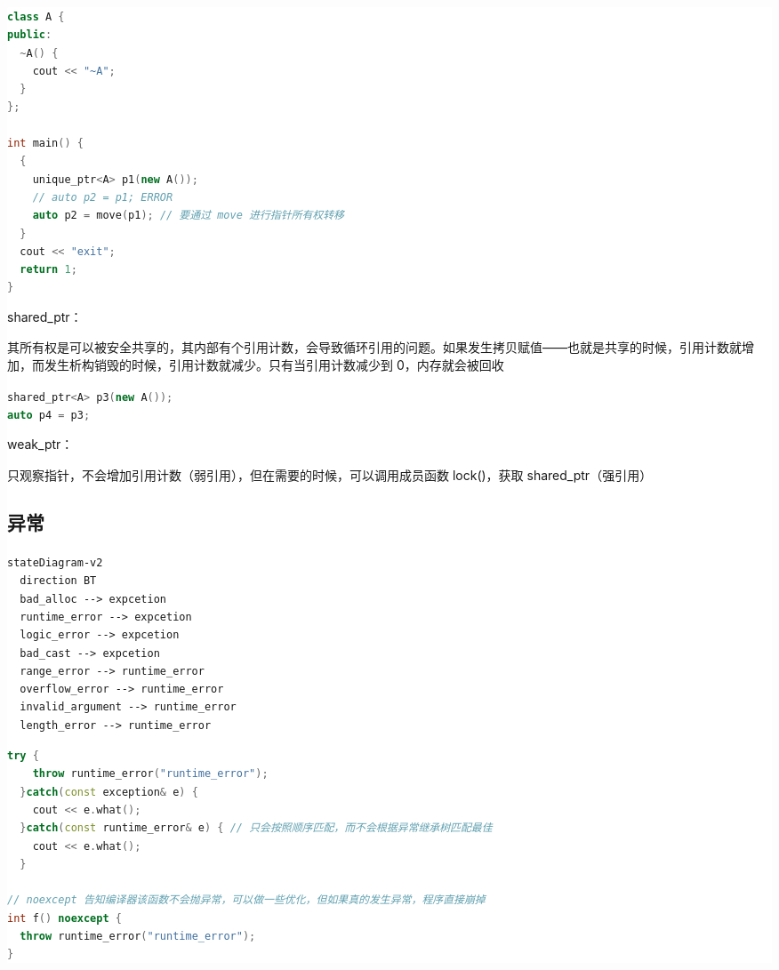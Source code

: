 ```cpp
class A {
public:
  ~A() {
    cout << "~A";
  }
};

int main() {
  {
    unique_ptr<A> p1(new A());
    // auto p2 = p1; ERROR
    auto p2 = move(p1); // 要通过 move 进行指针所有权转移
  }
  cout << "exit";
  return 1;
}
```

shared_ptr：

其所有权是可以被安全共享的，其内部有个引用计数，会导致循环引用的问题。如果发生拷贝赋值——也就是共享的时候，引用计数就增加，而发生析构销毁的时候，引用计数就减少。只有当引用计数减少到 0，内存就会被回收

```cpp
shared_ptr<A> p3(new A());
auto p4 = p3;
```

weak_ptr：

只观察指针，不会增加引用计数（弱引用），但在需要的时候，可以调用成员函数 lock()，获取 shared_ptr（强引用）

## 异常

```mermaid
stateDiagram-v2
  direction BT
  bad_alloc --> expcetion
  runtime_error --> expcetion
  logic_error --> expcetion
  bad_cast --> expcetion
  range_error --> runtime_error
  overflow_error --> runtime_error
  invalid_argument --> runtime_error
  length_error --> runtime_error

```

```cpp
try {
    throw runtime_error("runtime_error");
  }catch(const exception& e) {
    cout << e.what();
  }catch(const runtime_error& e) { // 只会按照顺序匹配，而不会根据异常继承树匹配最佳
    cout << e.what();
  }

// noexcept 告知编译器该函数不会抛异常，可以做一些优化，但如果真的发生异常，程序直接崩掉
int f() noexcept {
  throw runtime_error("runtime_error");
}
```
